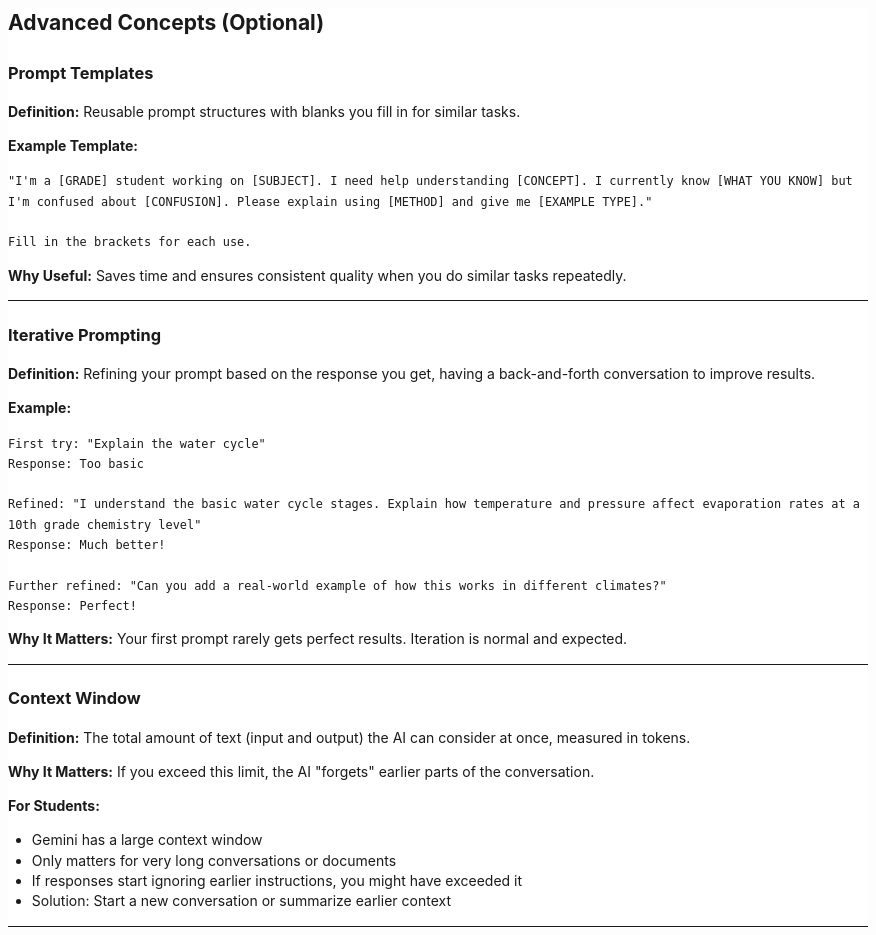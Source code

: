 
## Advanced Concepts (Optional)

### Prompt Templates
**Definition:** Reusable prompt structures with blanks you fill in for similar tasks.

**Example Template:**
```
"I'm a [GRADE] student working on [SUBJECT]. I need help understanding [CONCEPT]. I currently know [WHAT YOU KNOW] but I'm confused about [CONFUSION]. Please explain using [METHOD] and give me [EXAMPLE TYPE]."

Fill in the brackets for each use.
```

**Why Useful:** Saves time and ensures consistent quality when you do similar tasks repeatedly.

---

### Iterative Prompting
**Definition:** Refining your prompt based on the response you get, having a back-and-forth conversation to improve results.

**Example:**
```
First try: "Explain the water cycle"
Response: Too basic

Refined: "I understand the basic water cycle stages. Explain how temperature and pressure affect evaporation rates at a 10th grade chemistry level"
Response: Much better!

Further refined: "Can you add a real-world example of how this works in different climates?"
Response: Perfect!
```

**Why It Matters:** Your first prompt rarely gets perfect results. Iteration is normal and expected.

---

### Context Window
**Definition:** The total amount of text (input and output) the AI can consider at once, measured in tokens.

**Why It Matters:** If you exceed this limit, the AI "forgets" earlier parts of the conversation.

**For Students:**
- Gemini has a large context window
- Only matters for very long conversations or documents
- If responses start ignoring earlier instructions, you might have exceeded it
- Solution: Start a new conversation or summarize earlier context

---
